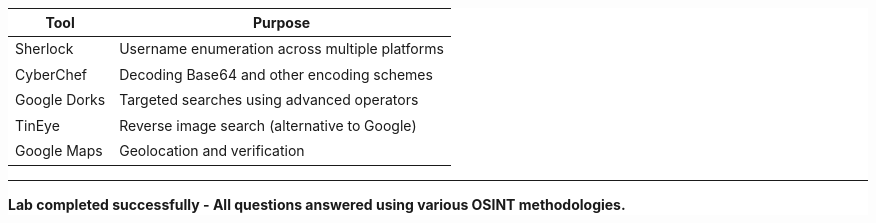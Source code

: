 | Tool | Purpose |
|------|---------|
| Sherlock | Username enumeration across multiple platforms |
| CyberChef | Decoding Base64 and other encoding schemes |
| Google Dorks | Targeted searches using advanced operators |
| TinEye | Reverse image search (alternative to Google) |
| Google Maps | Geolocation and verification |

---

**Lab completed successfully - All questions answered using various OSINT methodologies.**
